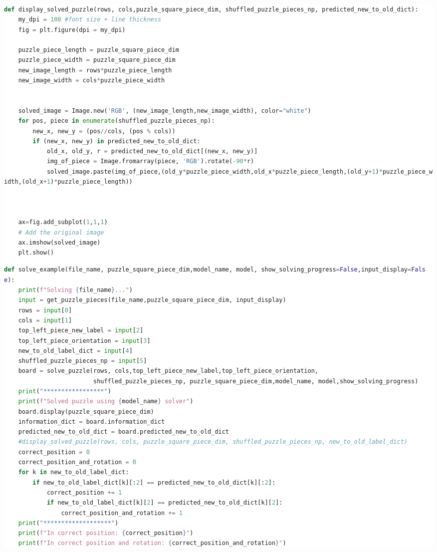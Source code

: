 
```python
def display_solved_puzzle(rows, cols,puzzle_square_piece_dim, shuffled_puzzle_pieces_np, predicted_new_to_old_dict):
    my_dpi = 100 #font size + line thickness
    fig = plt.figure(dpi = my_dpi)
    
    puzzle_piece_length = puzzle_square_piece_dim
    puzzle_piece_width = puzzle_square_piece_dim
    new_image_length = rows*puzzle_piece_length
    new_image_width = cols*puzzle_piece_width
    
    
    solved_image = Image.new('RGB', (new_image_length,new_image_width), color="white")
    for pos, piece in enumerate(shuffled_puzzle_pieces_np):
        new_x, new_y = (pos//cols, (pos % cols))
        if (new_x, new_y) in predicted_new_to_old_dict:
            old_x, old_y, r = predicted_new_to_old_dict[(new_x, new_y)]
            img_of_piece = Image.fromarray(piece, 'RGB').rotate(-90*r)
            solved_image.paste(img_of_piece,(old_y*puzzle_piece_width,old_x*puzzle_piece_length,(old_y+1)*puzzle_piece_width,(old_x+1)*puzzle_piece_length))
           

 
    ax=fig.add_subplot(1,1,1)
    # Add the original image
    ax.imshow(solved_image)
    plt.show()


```


```python
def solve_example(file_name, puzzle_square_piece_dim,model_name, model, show_solving_progress=False,input_display=False):
    print(f"Solving {file_name}...")
    input = get_puzzle_pieces(file_name,puzzle_square_piece_dim, input_display)
    rows = input[0]
    cols = input[1] 
    top_left_piece_new_label = input[2] 
    top_left_piece_orientation = input[3] 
    new_to_old_label_dict = input[4]
    shuffled_puzzle_pieces_np = input[5]
    board = solve_puzzle(rows, cols,top_left_piece_new_label,top_left_piece_orientation, 
                         shuffled_puzzle_pieces_np, puzzle_square_piece_dim,model_name, model,show_solving_progress)
    print("*****************")
    print(f"Solved puzzle using {model_name} solver")
    board.display(puzzle_square_piece_dim)    
    information_dict = board.information_dict
    predicted_new_to_old_dict = board.predicted_new_to_old_dict
    #display_solved_puzzle(rows, cols, puzzle_square_piece_dim, shuffled_puzzle_pieces_np, new_to_old_label_dict)
    correct_position = 0
    correct_position_and_rotation = 0
    for k in new_to_old_label_dict:
        if new_to_old_label_dict[k][:2] == predicted_new_to_old_dict[k][:2]:
            correct_position += 1
            if new_to_old_label_dict[k][2] == predicted_new_to_old_dict[k][2]:
                correct_position_and_rotation += 1
    print("*******************")
    print(f"In correct position: {correct_position}")
    print(f"In correct position and rotation: {correct_position_and_rotation}")
```
